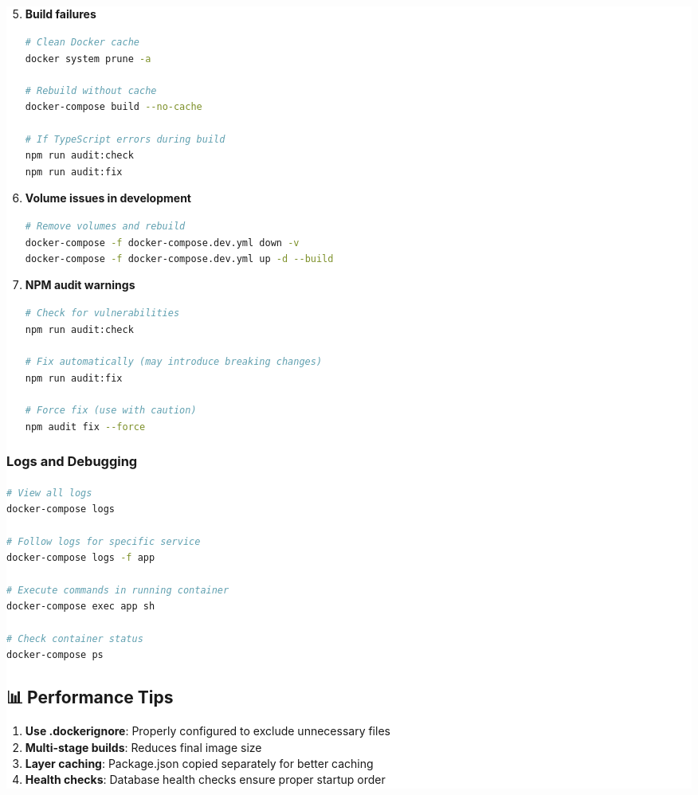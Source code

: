 5. **Build failures**
   ```bash
   # Clean Docker cache
   docker system prune -a
   
   # Rebuild without cache
   docker-compose build --no-cache
   
   # If TypeScript errors during build
   npm run audit:check
   npm run audit:fix
   ```

6. **Volume issues in development**
   ```bash
   # Remove volumes and rebuild
   docker-compose -f docker-compose.dev.yml down -v
   docker-compose -f docker-compose.dev.yml up -d --build
   ```

7. **NPM audit warnings**
   ```bash
   # Check for vulnerabilities
   npm run audit:check
   
   # Fix automatically (may introduce breaking changes)
   npm run audit:fix
   
   # Force fix (use with caution)
   npm audit fix --force
   ```

### Logs and Debugging

```bash
# View all logs
docker-compose logs

# Follow logs for specific service
docker-compose logs -f app

# Execute commands in running container
docker-compose exec app sh

# Check container status
docker-compose ps
```

## 📊 Performance Tips

1. **Use .dockerignore**: Properly configured to exclude unnecessary files
2. **Multi-stage builds**: Reduces final image size
3. **Layer caching**: Package.json copied separately for better caching
4. **Health checks**: Database health checks ensure proper startup order
